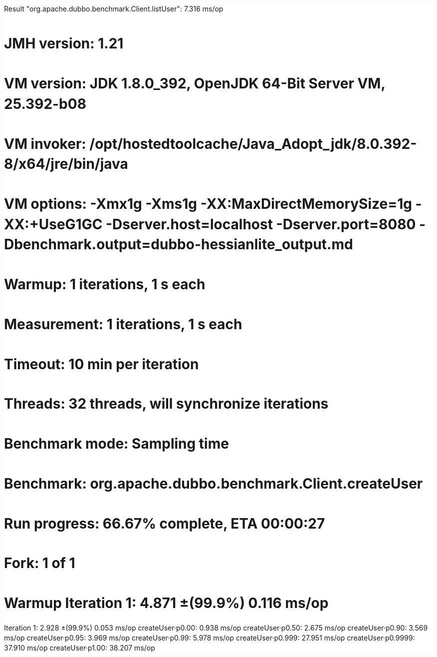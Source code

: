 
Result "org.apache.dubbo.benchmark.Client.listUser":
  7.316 ms/op


# JMH version: 1.21
# VM version: JDK 1.8.0_392, OpenJDK 64-Bit Server VM, 25.392-b08
# VM invoker: /opt/hostedtoolcache/Java_Adopt_jdk/8.0.392-8/x64/jre/bin/java
# VM options: -Xmx1g -Xms1g -XX:MaxDirectMemorySize=1g -XX:+UseG1GC -Dserver.host=localhost -Dserver.port=8080 -Dbenchmark.output=dubbo-hessianlite_output.md
# Warmup: 1 iterations, 1 s each
# Measurement: 1 iterations, 1 s each
# Timeout: 10 min per iteration
# Threads: 32 threads, will synchronize iterations
# Benchmark mode: Sampling time
# Benchmark: org.apache.dubbo.benchmark.Client.createUser

# Run progress: 66.67% complete, ETA 00:00:27
# Fork: 1 of 1
# Warmup Iteration   1: 4.871 ±(99.9%) 0.116 ms/op
Iteration   1: 2.928 ±(99.9%) 0.053 ms/op
                 createUser·p0.00:   0.938 ms/op
                 createUser·p0.50:   2.675 ms/op
                 createUser·p0.90:   3.569 ms/op
                 createUser·p0.95:   3.969 ms/op
                 createUser·p0.99:   5.978 ms/op
                 createUser·p0.999:  27.951 ms/op
                 createUser·p0.9999: 37.910 ms/op
                 createUser·p1.00:   38.207 ms/op
